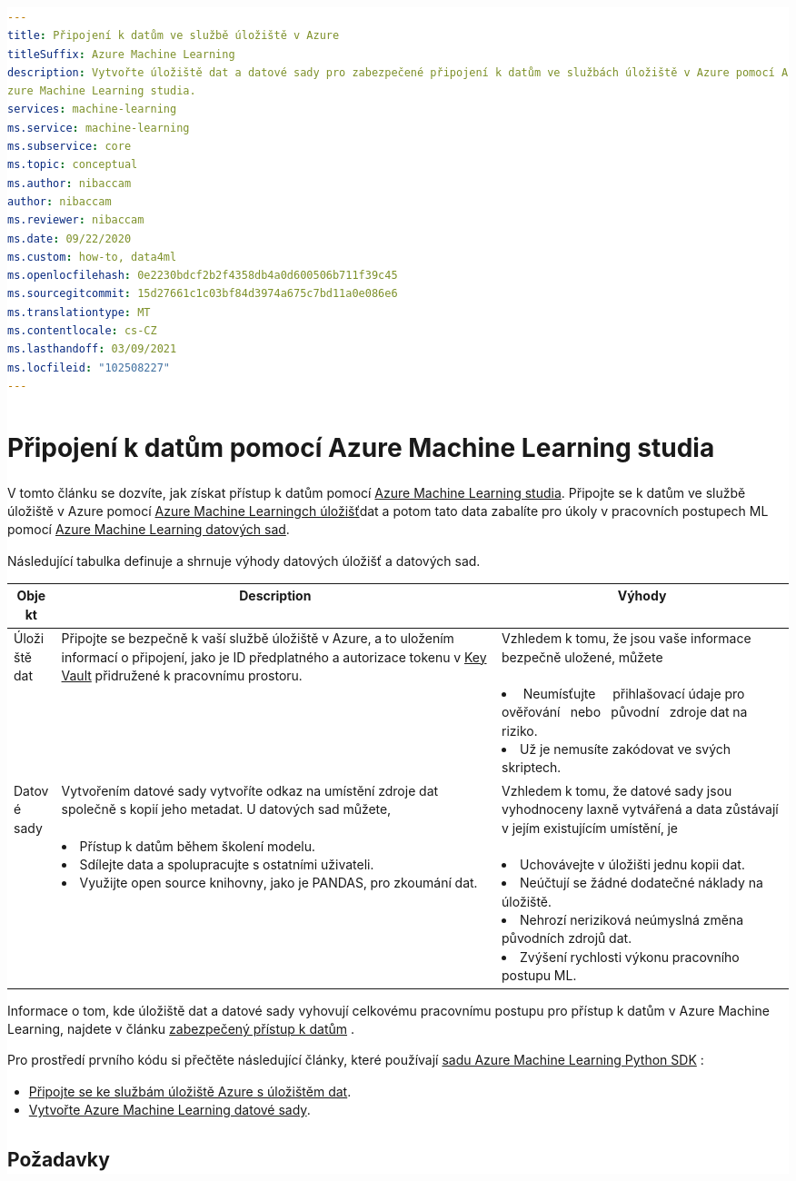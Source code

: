 ```yaml
---
title: Připojení k datům ve službě úložiště v Azure
titleSuffix: Azure Machine Learning
description: Vytvořte úložiště dat a datové sady pro zabezpečené připojení k datům ve službách úložiště v Azure pomocí Azure Machine Learning studia.
services: machine-learning
ms.service: machine-learning
ms.subservice: core
ms.topic: conceptual
ms.author: nibaccam
author: nibaccam
ms.reviewer: nibaccam
ms.date: 09/22/2020
ms.custom: how-to, data4ml
ms.openlocfilehash: 0e2230bdcf2b2f4358db4a0d600506b711f39c45
ms.sourcegitcommit: 15d27661c1c03bf84d3974a675c7bd11a0e086e6
ms.translationtype: MT
ms.contentlocale: cs-CZ
ms.lasthandoff: 03/09/2021
ms.locfileid: "102508227"
---
```

# <a name="connect-to-data-with-the-azure-machine-learning-studio"></a>Připojení k datům pomocí Azure Machine Learning studia

V tomto článku se dozvíte, jak získat přístup k datům pomocí [Azure Machine Learning studia](overview-what-is-machine-learning-studio.md). Připojte se k datům ve službě úložiště v Azure pomocí [Azure Machine Learningch úložišť](how-to-access-data.md)dat a potom tato data zabalíte pro úkoly v pracovních postupech ML pomocí [Azure Machine Learning datových sad](how-to-create-register-datasets.md).

Následující tabulka definuje a shrnuje výhody datových úložišť a datových sad. 

|Objekt|Description| Výhody|   
|---|---|---|
|Úložiště dat| Připojte se bezpečně k vaší službě úložiště v Azure, a to uložením informací o připojení, jako je ID předplatného a autorizace tokenu v [Key Vault](https://azure.microsoft.com/services/key-vault/) přidružené k pracovnímu prostoru. | Vzhledem k tomu, že jsou vaše informace bezpečně uložené, můžete <br><br> <li> &nbsp;Neumísťujte &nbsp; &nbsp; přihlašovací údaje pro ověřování &nbsp; nebo &nbsp; původní &nbsp; zdroje dat na riziko. <li> Už je nemusíte zakódovat ve svých skriptech.
|Datové sady| Vytvořením datové sady vytvoříte odkaz na umístění zdroje dat společně s kopií jeho metadat. U datových sad můžete, <br><br><li> Přístup k datům během školení modelu.<li> Sdílejte data a spolupracujte s ostatními uživateli.<li> Využijte open source knihovny, jako je PANDAS, pro zkoumání dat. | Vzhledem k tomu, že datové sady jsou vyhodnoceny laxně vytvářená a data zůstávají v jejím existujícím umístění, je <br><br><li>Uchovávejte v úložišti jednu kopii dat.<li> Neúčtují se žádné dodatečné náklady na úložiště. <li> Nehrozí neriziková neúmyslná změna původních zdrojů dat.<li>Zvýšení rychlosti výkonu pracovního postupu ML. 

Informace o tom, kde úložiště dat a datové sady vyhovují celkovému pracovnímu postupu pro přístup k datům v Azure Machine Learning, najdete v článku [zabezpečený přístup k datům](concept-data.md#data-workflow) .

Pro prostředí prvního kódu si přečtěte následující články, které používají [sadu Azure Machine Learning Python SDK](/python/api/overview/azure/ml/) :
* [Připojte se ke službám úložiště Azure s úložištěm dat](how-to-access-data.md). 
* [Vytvořte Azure Machine Learning datové sady](how-to-create-register-datasets.md). 

## <a name="prerequisites"></a>Požadavky
